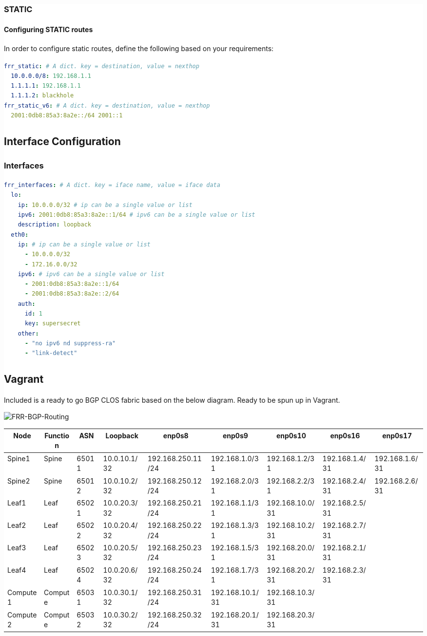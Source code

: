 ### STATIC

#### Configuring STATIC routes

In order to configure static routes, define the following based on your requirements:

```yaml
frr_static: # A dict. key = destination, value = nexthop
  10.0.0.0/8: 192.168.1.1
  1.1.1.1: 192.168.1.1
  1.1.1.2: blackhole
frr_static_v6: # A dict. key = destination, value = nexthop
  2001:0db8:85a3:8a2e::/64 2001::1
```

## Interface Configuration

### Interfaces

```yaml
frr_interfaces: # A dict. key = iface name, value = iface data
  lo:
    ip: 10.0.0.0/32 # ip can be a single value or list
    ipv6: 2001:0db8:85a3:8a2e::1/64 # ipv6 can be a single value or list
    description: loopback
  eth0:
    ip: # ip can be a single value or list
      - 10.0.0.0/32
      - 172.16.0.0/32
    ipv6: # ipv6 can be a single value or list
      - 2001:0db8:85a3:8a2e::1/64
      - 2001:0db8:85a3:8a2e::2/64
    auth:
      id: 1
      key: supersecret
    other:
      - "no ipv6 nd suppress-ra"
      - "link-detect"
```

## Vagrant

Included is a ready to go BGP CLOS fabric based on the below diagram. Ready to
be spun up in Vagrant.

![FRR-BGP-Routing](https://github.com/mrlesmithjr/diagrams/blob/master/FRR-BGP-Routing.png?raw=true)

| Node     | Function | ASN   | Loopback     | enp0s8            | enp0s9          | enp0s10         | enp0s16        | enp0s17        |
| -------- | -------- | ----- | ------------ | ----------------- | --------------- | --------------- | -------------- | -------------- |
| Spine1   | Spine    | 65011 | 10.0.10.1/32 | 192.168.250.11/24 | 192.168.1.0/31  | 192.168.1.2/31  | 192.168.1.4/31 | 192.168.1.6/31 |
| Spine2   | Spine    | 65012 | 10.0.10.2/32 | 192.168.250.12/24 | 192.168.2.0/31  | 192.168.2.2/31  | 192.168.2.4/31 | 192.168.2.6/31 |
| Leaf1    | Leaf     | 65021 | 10.0.20.3/32 | 192.168.250.21/24 | 192.168.1.1/31  | 192.168.10.0/31 | 192.168.2.5/31 |                |
| Leaf2    | Leaf     | 65022 | 10.0.20.4/32 | 192.168.250.22/24 | 192.168.1.3/31  | 192.168.10.2/31 | 192.168.2.7/31 |                |
| Leaf3    | Leaf     | 65023 | 10.0.20.5/32 | 192.168.250.23/24 | 192.168.1.5/31  | 192.168.20.0/31 | 192.168.2.1/31 |                |
| Leaf4    | Leaf     | 65024 | 10.0.20.6/32 | 192.168.250.24/24 | 192.168.1.7/31  | 192.168.20.2/31 | 192.168.2.3/31 |                |
| Compute1 | Compute  | 65031 | 10.0.30.1/32 | 192.168.250.31/24 | 192.168.10.1/31 | 192.168.10.3/31 |                |                |
| Compute2 | Compute  | 65032 | 10.0.30.2/32 | 192.168.250.32/24 | 192.168.20.1/31 | 192.168.20.3/31 |                |                |
